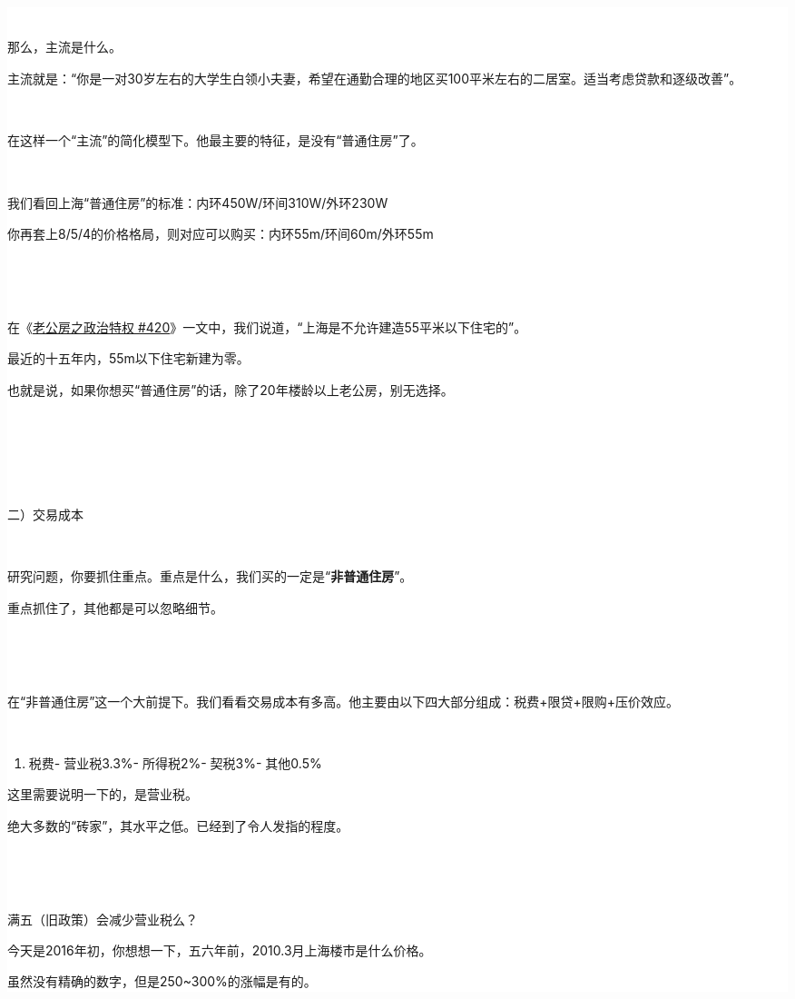 &nbsp;

那么，主流是什么。

主流就是：“你是一对30岁左右的大学生白领小夫妻，希望在通勤合理的地区买100平米左右的二居室。适当考虑贷款和逐级改善”。

&nbsp;

在这样一个“主流”的简化模型下。他最主要的特征，是没有“普通住房”了。

&nbsp;

我们看回上海“普通住房”的标准：内环450W/环间310W/外环230W

你再套上8/5/4的价格格局，则对应可以购买：内环55m/环间60m/外环55m

&nbsp;

&nbsp;

在《[老公房之政治特权 #420](http://mp.weixin.qq.com/s?__biz=MzAxNTMxMTc0MA==&amp;mid=400312122&amp;idx=1&amp;sn=f237fe6169874ec70cc4caae6ecf3998&amp;scene=21#wechat_redirect)》一文中，我们说道，“上海是不允许建造55平米以下住宅的”。

最近的十五年内，55m以下住宅新建为零。

也就是说，如果你想买“普通住房”的话，除了20年楼龄以上老公房，别无选择。

&nbsp;

&nbsp;

&nbsp;

二）交易成本

&nbsp;

研究问题，你要抓住重点。重点是什么，我们买的一定是“**非普通住房**”。

重点抓住了，其他都是可以忽略细节。

&nbsp;

&nbsp;

在“非普通住房”这一个大前提下。我们看看交易成本有多高。他主要由以下四大部分组成：税费+限贷+限购+压价效应。

&nbsp;
1. 税费- 营业税3.3%- 所得税2%- 契税3%- 其他0.5%
&nbsp;

这里需要说明一下的，是营业税。

绝大多数的“砖家”，其水平之低。已经到了令人发指的程度。

&nbsp;

&nbsp;

满五（旧政策）会减少营业税么？

今天是2016年初，你想想一下，五六年前，2010.3月上海楼市是什么价格。

虽然没有精确的数字，但是250~300%的涨幅是有的。
